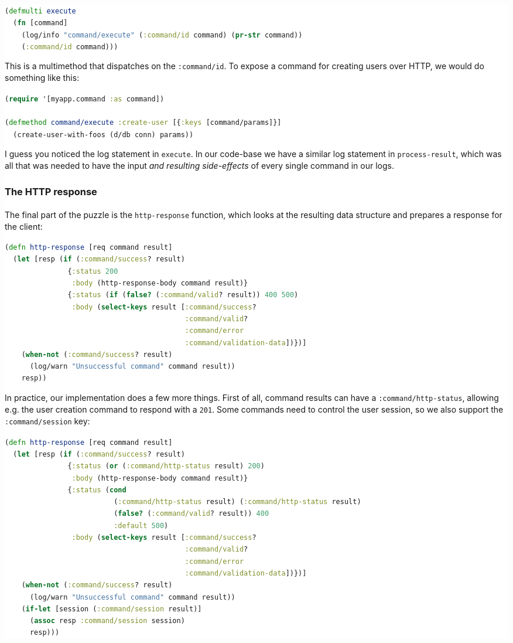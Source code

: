 ```clj
(defmulti execute
  (fn [command]
    (log/info "command/execute" (:command/id command) (pr-str command))
    (:command/id command)))
```

This is a multimethod that dispatches on the `:command/id`. To expose a command
for creating users over HTTP, we would do something like this:

```clj
(require '[myapp.command :as command])

(defmethod command/execute :create-user [{:keys [command/params]}]
  (create-user-with-foos (d/db conn) params))
```

I guess you noticed the log statement in `execute`. In our code-base we have a
similar log statement in `process-result`, which was all that was needed to have
the input *and resulting side-effects* of every single command in our logs.

### The HTTP response

The final part of the puzzle is the `http-response` function, which looks at the
resulting data structure and prepares a response for the client:

```clj
(defn http-response [req command result]
  (let [resp (if (:command/success? result)
               {:status 200
                :body (http-response-body command result)}
               {:status (if (false? (:command/valid? result)) 400 500)
                :body (select-keys result [:command/success?
                                           :command/valid?
                                           :command/error
                                           :command/validation-data])})]
    (when-not (:command/success? result)
      (log/warn "Unsuccessful command" command result))
    resp))
```

In practice, our implementation does a few more things. First of all, command
results can have a `:command/http-status`, allowing e.g. the user creation
command to respond with a `201`. Some commands need to control the user session,
so we also support the `:command/session` key:

```clj
(defn http-response [req command result]
  (let [resp (if (:command/success? result)
               {:status (or (:command/http-status result) 200)
                :body (http-response-body command result)}
               {:status (cond
                          (:command/http-status result) (:command/http-status result)
                          (false? (:command/valid? result)) 400
                          :default 500)
                :body (select-keys result [:command/success?
                                           :command/valid?
                                           :command/error
                                           :command/validation-data])})]
    (when-not (:command/success? result)
      (log/warn "Unsuccessful command" command result))
    (if-let [session (:command/session result)]
      (assoc resp :command/session session)
      resp)))
```
